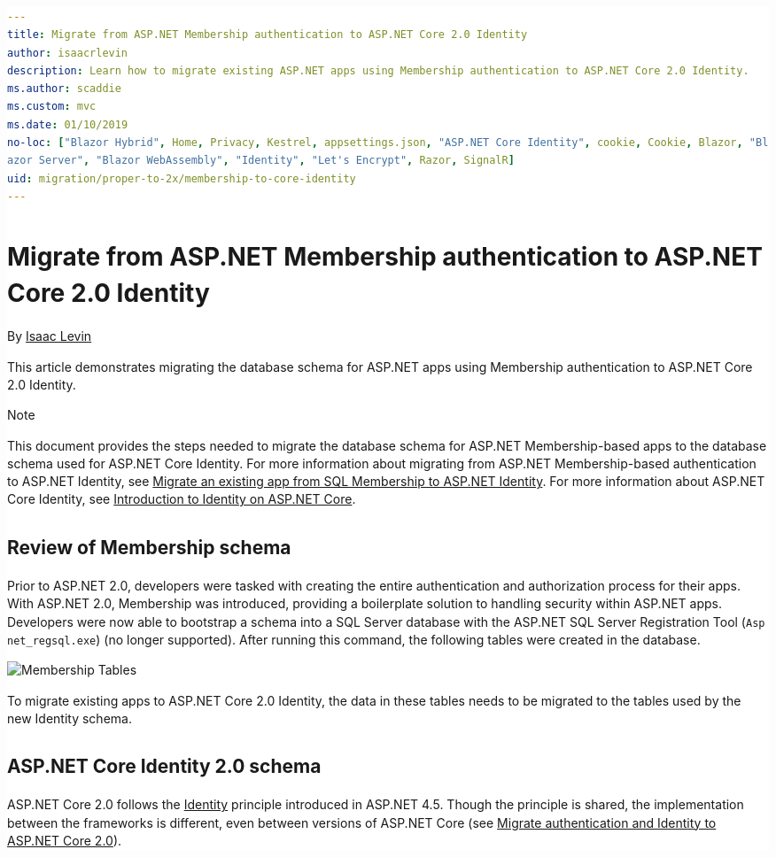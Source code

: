 ```yaml
---
title: Migrate from ASP.NET Membership authentication to ASP.NET Core 2.0 Identity
author: isaacrlevin
description: Learn how to migrate existing ASP.NET apps using Membership authentication to ASP.NET Core 2.0 Identity.
ms.author: scaddie
ms.custom: mvc
ms.date: 01/10/2019
no-loc: ["Blazor Hybrid", Home, Privacy, Kestrel, appsettings.json, "ASP.NET Core Identity", cookie, Cookie, Blazor, "Blazor Server", "Blazor WebAssembly", "Identity", "Let's Encrypt", Razor, SignalR]
uid: migration/proper-to-2x/membership-to-core-identity
---
```

# Migrate from ASP.NET Membership authentication to ASP.NET Core 2.0 Identity

By [Isaac Levin](https://isaaclevin.com)

This article demonstrates migrating the database schema for ASP.NET apps using Membership authentication to ASP.NET Core 2.0 Identity.

> [!NOTE]
> This document provides the steps needed to migrate the database schema for ASP.NET Membership-based apps to the database schema used for ASP.NET Core Identity. For more information about migrating from ASP.NET Membership-based authentication to ASP.NET Identity, see [Migrate an existing app from SQL Membership to ASP.NET Identity](/aspnet/identity/overview/migrations/migrating-an-existing-website-from-sql-membership-to-aspnet-identity). For more information about ASP.NET Core Identity, see [Introduction to Identity on ASP.NET Core](xref:security/authentication/identity).

## Review of Membership schema

Prior to ASP.NET 2.0, developers were tasked with creating the entire authentication and authorization process for their apps. With ASP.NET 2.0, Membership was introduced, providing a boilerplate solution to handling security within ASP.NET apps. Developers were now able to bootstrap a schema into a SQL Server database with the ASP.NET SQL Server Registration Tool (`Aspnet_regsql.exe`) (no longer supported). After running this command, the following tables were created in the database.

![Membership Tables](identity/_static/membership-tables.png)

To migrate existing apps to ASP.NET Core 2.0 Identity, the data in these tables needs to be migrated to the tables used by the new Identity schema.

## ASP.NET Core Identity 2.0 schema

ASP.NET Core 2.0 follows the [Identity](/aspnet/identity/index) principle introduced in ASP.NET 4.5. Though the principle is shared, the implementation between the frameworks is different, even between versions of ASP.NET Core (see [Migrate authentication and Identity to ASP.NET Core 2.0](xref:migration/1x-to-2x/index)).
